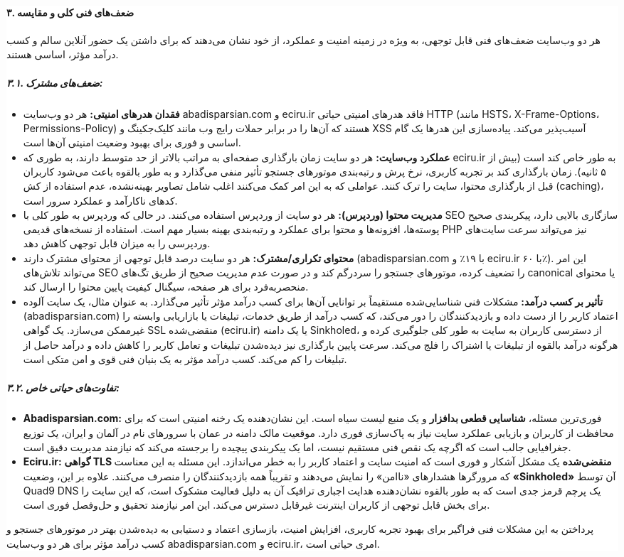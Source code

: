 #### **۳. ضعف‌های فنی کلی و مقایسه**

هر دو وب‌سایت ضعف‌های فنی قابل توجهی، به ویژه در زمینه امنیت و عملکرد، از خود نشان می‌دهند که برای داشتن یک حضور آنلاین سالم و کسب درآمد مؤثر، اساسی هستند.

##### **۳.۱. ضعف‌های مشترک:**

* **فقدان هدرهای امنیتی:** هر دو وب‌سایت abadisparsian.com و eciru.ir فاقد هدرهای امنیتی حیاتی HTTP (مانند HSTS، X-Frame-Options، Permissions-Policy) هستند که آن‌ها را در برابر حملات رایج وب مانند کلیک‌جکینگ و XSS آسیب‌پذیر می‌کند. پیاده‌سازی این هدرها یک گام اساسی و فوری برای بهبود وضعیت امنیتی آن‌ها است.
* **عملکرد وب‌سایت:** هر دو سایت زمان بارگذاری صفحه‌ای به مراتب بالاتر از حد متوسط دارند، به طوری که eciru.ir به طور خاص کند است (بیش از ۵ ثانیه). زمان بارگذاری کند بر تجربه کاربری، نرخ پرش و رتبه‌بندی موتورهای جستجو تأثیر منفی می‌گذارد و به طور بالقوه باعث می‌شود کاربران قبل از بارگذاری محتوا، سایت را ترک کنند. عواملی که به این امر کمک می‌کنند اغلب شامل تصاویر بهینه‌نشده، عدم استفاده از کش (caching)، کدهای ناکارآمد و عملکرد سرور است.
* **مدیریت محتوا (وردپرس):** هر دو سایت از وردپرس استفاده می‌کنند. در حالی که وردپرس به طور کلی با SEO سازگاری بالایی دارد، پیکربندی صحیح پوسته‌ها، افزونه‌ها و محتوا برای عملکرد و رتبه‌بندی بهینه بسیار مهم است. استفاده از نسخه‌های قدیمی PHP نیز می‌تواند سرعت سایت‌های وردپرسی را به میزان قابل توجهی کاهش دهد.
* **محتوای تکراری/مشترک:** هر دو سایت درصد قابل توجهی از محتوای مشترک دارند (abadisparsian.com با ۱۹٪ و eciru.ir با ۶۰٪). این امر می‌تواند تلاش‌های SEO را تضعیف کرده، موتورهای جستجو را سردرگم کند و در صورت عدم مدیریت صحیح از طریق تگ‌های canonical یا محتوای منحصربه‌فرد برای هر صفحه، سیگنال کیفیت پایین محتوا را ارسال کند.
* **تأثیر بر کسب درآمد:** مشکلات فنی شناسایی‌شده مستقیماً بر توانایی آن‌ها برای کسب درآمد مؤثر تأثیر می‌گذارد. به عنوان مثال، یک سایت آلوده (abadisparsian.com) اعتماد کاربر را از دست داده و بازدیدکنندگان را دور می‌کند، که کسب درآمد از طریق خدمات، تبلیغات یا بازاریابی وابسته را غیرممکن می‌سازد. یک گواهی SSL منقضی‌شده (eciru.ir) یا یک دامنه Sinkholed، از دسترسی کاربران به سایت به طور کلی جلوگیری کرده و هرگونه درآمد بالقوه از تبلیغات یا اشتراک را فلج می‌کند. سرعت پایین بارگذاری نیز دیده‌شدن تبلیغات و تعامل کاربر را کاهش داده و درآمد حاصل از تبلیغات را کم می‌کند. کسب درآمد مؤثر به یک بنیان فنی قوی و امن متکی است.

##### **۳.۲. تفاوت‌های حیاتی خاص:**

* **Abadisparsian.com:** فوری‌ترین مسئله، **شناسایی قطعی بدافزار** و یک منبع لیست سیاه است. این نشان‌دهنده یک رخنه امنیتی است که برای محافظت از کاربران و بازیابی عملکرد سایت نیاز به پاک‌سازی فوری دارد. موقعیت مالک دامنه در عمان با سرورهای نام در آلمان و ایران، یک توزیع جغرافیایی جالب است که اگرچه یک نقص فنی مستقیم نیست، اما یک پیکربندی پیچیده را برجسته می‌کند که نیازمند مدیریت دقیق است.
* **Eciru.ir:** **گواهی TLS منقضی‌شده** یک مشکل آشکار و فوری است که امنیت سایت و اعتماد کاربر را به خطر می‌اندازد. این مسئله به این معناست که مرورگرها هشدارهای «ناامن» را نمایش می‌دهند و تقریباً همه بازدیدکنندگان را منصرف می‌کنند. علاوه بر این، وضعیت **«Sinkholed»** آن توسط Quad9 DNS یک پرچم قرمز جدی است که به طور بالقوه نشان‌دهنده هدایت اجباری ترافیک آن به دلیل فعالیت مشکوک است، که این سایت را برای بخش قابل توجهی از کاربران اینترنت غیرقابل دسترس می‌کند. این امر نیازمند تحقیق و حل‌وفصل فوری است.

پرداختن به این مشکلات فنی فراگیر برای بهبود تجربه کاربری، افزایش امنیت، بازسازی اعتماد و دستیابی به دیده‌شدن بهتر در موتورهای جستجو و کسب درآمد مؤثر برای هر دو وب‌سایت abadisparsian.com و eciru.ir، امری حیاتی است.
